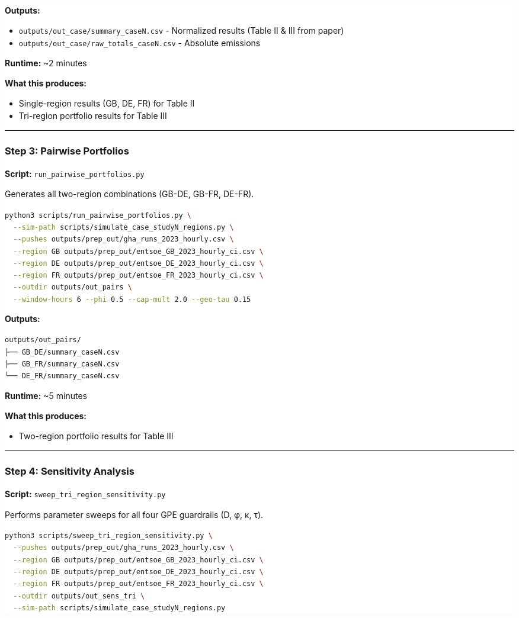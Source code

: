**Outputs:**
- `outputs/out_case/summary_caseN.csv` - Normalized results (Table II & III from paper)
- `outputs/out_case/raw_totals_caseN.csv` - Absolute emissions

**Runtime:** ~2 minutes

**What this produces:**
- Single-region results (GB, DE, FR) for Table II
- Tri-region portfolio results for Table III

---

### Step 3: Pairwise Portfolios

**Script:** `run_pairwise_portfolios.py`

Generates all two-region combinations (GB-DE, GB-FR, DE-FR).

```bash
python3 scripts/run_pairwise_portfolios.py \
  --sim-path scripts/simulate_case_studyN_regions.py \
  --pushes outputs/prep_out/gha_runs_2023_hourly.csv \
  --region GB outputs/prep_out/entsoe_GB_2023_hourly_ci.csv \
  --region DE outputs/prep_out/entsoe_DE_2023_hourly_ci.csv \
  --region FR outputs/prep_out/entsoe_FR_2023_hourly_ci.csv \
  --outdir outputs/out_pairs \
  --window-hours 6 --phi 0.5 --cap-mult 2.0 --geo-tau 0.15
```

**Outputs:**
```
outputs/out_pairs/
├── GB_DE/summary_caseN.csv
├── GB_FR/summary_caseN.csv
└── DE_FR/summary_caseN.csv
```

**Runtime:** ~5 minutes

**What this produces:**
- Two-region portfolio results for Table III

---

### Step 4: Sensitivity Analysis

**Script:** `sweep_tri_region_sensitivity.py`

Performs parameter sweeps for all four GPE guardrails (D, φ, κ, τ).

```bash
python3 scripts/sweep_tri_region_sensitivity.py \
  --pushes outputs/prep_out/gha_runs_2023_hourly.csv \
  --region GB outputs/prep_out/entsoe_GB_2023_hourly_ci.csv \
  --region DE outputs/prep_out/entsoe_DE_2023_hourly_ci.csv \
  --region FR outputs/prep_out/entsoe_FR_2023_hourly_ci.csv \
  --outdir outputs/out_sens_tri \
  --sim-path scripts/simulate_case_studyN_regions.py
```
